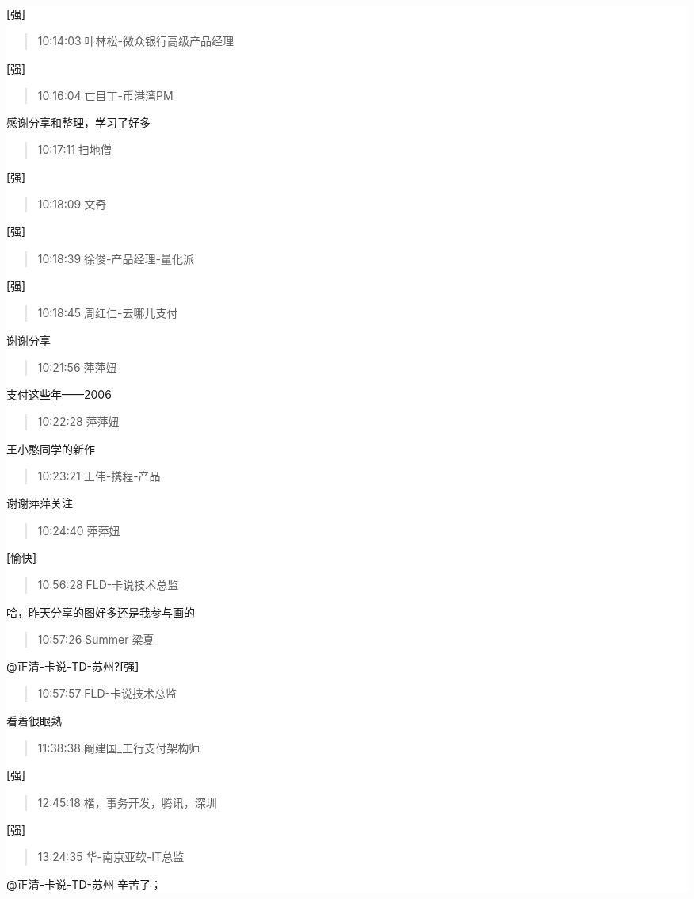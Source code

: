 [强]  
   
> 10:14:03  叶林松-微众银行高级产品经理  
   
[强]  
   
> 10:16:04  亡目丁-币港湾PM  
   
感谢分享和整理，学习了好多  
   
> 10:17:11  扫地僧  
   
[强]  
   
> 10:18:09  文奇  
   
[强]  
   
> 10:18:39  徐俊-产品经理-量化派  
   
[强]  
   
> 10:18:45  周红仁-去哪儿支付  
   
谢谢分享  
   
> 10:21:56  萍萍妞  
   
支付这些年——2006  
   
> 10:22:28  萍萍妞  
   
王小憨同学的新作  
   
> 10:23:21  王伟-携程-产品  
   
谢谢萍萍关注  
   
> 10:24:40  萍萍妞  
   
[愉快]  
   
> 10:56:28  FLD-卡说技术总监  
   
哈，昨天分享的图好多还是我参与画的  
   
> 10:57:26  Summer 梁夏  
   
@正清-卡说-TD-苏州?[强]  
   
> 10:57:57  FLD-卡说技术总监  
   
看着很眼熟  
   
> 11:38:38  阚建国_工行支付架构师  
   
[强]  
   
> 12:45:18  楷，事务开发，腾讯，深圳  
   
[强]  
   
> 13:24:35  华-南京亚软-IT总监  
   
@正清-卡说-TD-苏州 辛苦了；  
   